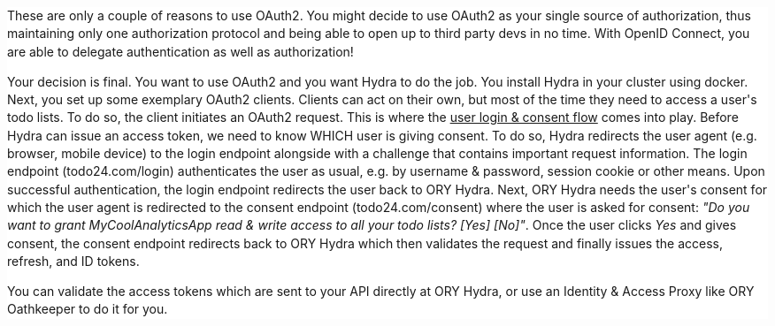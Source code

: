 These are only a couple of reasons to use OAuth2. You might decide to use OAuth2 as your single source of authorization, thus maintaining
only one authorization protocol and being able to open up to third party devs in no time. With OpenID Connect, you are able to delegate authentication as well as authorization!

Your decision is final. You want to use OAuth2 and you want Hydra to do the job. You install Hydra in your cluster using docker.
Next, you set up some exemplary OAuth2 clients. Clients can act on their own, but most of the time they need to access a user's todo lists.
To do so, the client initiates an OAuth2 request. This is where the [user login & consent flow](./hydra/oauth2.md) comes into play.
Before Hydra can issue an access token, we need to know WHICH user is giving consent. To do so, Hydra redirects the user agent (e.g. browser, mobile device)
to the login endpoint alongside with a challenge that contains important request information. The login endpoint (todo24.com/login) authenticates the
user as usual, e.g. by username & password, session cookie or other means. Upon successful authentication, the login endpoint
redirects the user back to ORY Hydra. Next, ORY Hydra needs the user's consent for which the user agent is redirected to the consent endpoint (todo24.com/consent)
where the user is asked for consent: *"Do you want to grant MyCoolAnalyticsApp read & write access to all your todo lists? [Yes] [No]"*. Once the user clicks *Yes* and gives consent,
the consent endpoint redirects back to ORY Hydra which then validates the request and finally issues the access, refresh, and ID tokens.

You can validate the access tokens which are sent to your API directly at ORY Hydra, or use an Identity & Access Proxy
like ORY Oathkeeper to do it for you.
